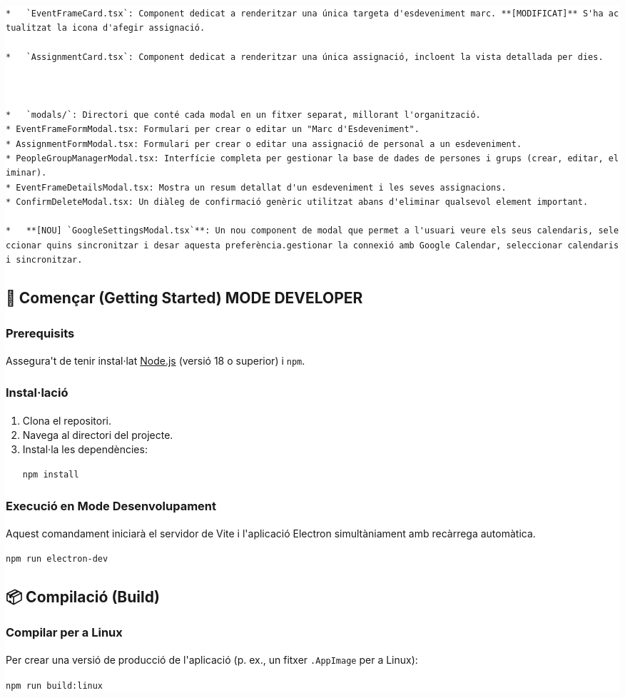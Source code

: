     *   `EventFrameCard.tsx`: Component dedicat a renderitzar una única targeta d'esdeveniment marc. **[MODIFICAT]** S'ha actualitzat la icona d'afegir assignació.
    
    *   `AssignmentCard.tsx`: Component dedicat a renderitzar una única assignació, incloent la vista detallada per dies.
    
 
    
    *   `modals/`: Directori que conté cada modal en un fitxer separat, millorant l'organització.
    * EventFrameFormModal.tsx: Formulari per crear o editar un "Marc d'Esdeveniment".
    * AssignmentFormModal.tsx: Formulari per crear o editar una assignació de personal a un esdeveniment.
    * PeopleGroupManagerModal.tsx: Interfície completa per gestionar la base de dades de persones i grups (crear, editar, eliminar).
    * EventFrameDetailsModal.tsx: Mostra un resum detallat d'un esdeveniment i les seves assignacions.
    * ConfirmDeleteModal.tsx: Un diàleg de confirmació genèric utilitzat abans d'eliminar qualsevol element important.

    *   **[NOU] `GoogleSettingsModal.tsx`**: Un nou component de modal que permet a l'usuari veure els seus calendaris, seleccionar quins sincronitzar i desar aquesta preferència.gestionar la connexió amb Google Calendar, seleccionar calendaris i sincronitzar.

## 🚀 Començar (Getting Started) MODE DEVELOPER

### Prerequisits

Assegura't de tenir instal·lat [Node.js](https://nodejs.org/) (versió 18 o superior) i `npm`.

### Instal·lació

1.  Clona el repositori.
2.  Navega al directori del projecte.
3.  Instal·la les dependències:
    ```sh
    npm install
    ```

### Execució en Mode Desenvolupament

Aquest comandament iniciarà el servidor de Vite i l'aplicació Electron simultàniament amb recàrrega automàtica.

```sh
npm run electron-dev
```

## 📦 Compilació (Build)
### Compilar per a Linux

Per crear una versió de producció de l'aplicació (p. ex., un fitxer `.AppImage` per a Linux):

```sh
npm run build:linux
```
